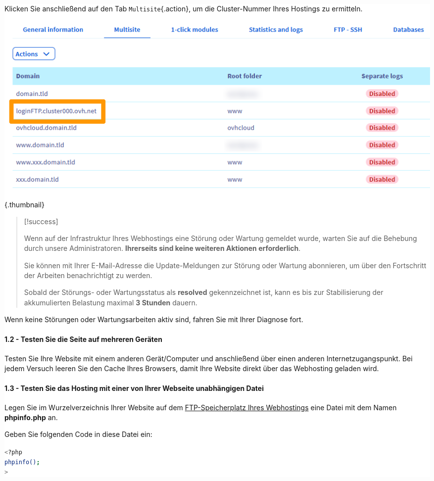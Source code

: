 Klicken Sie anschließend auf den Tab `Multisite`{.action}, um die Cluster-Nummer Ihres Hostings zu ermitteln.

![Cluster abrufen](images/DropFilerCluster2.png){.thumbnail}

> [!success]
>
> Wenn auf der Infrastruktur Ihres Webhostings eine Störung oder Wartung gemeldet wurde, warten Sie auf die Behebung durch unsere Administratoren. **Ihrerseits sind keine weiteren Aktionen erforderlich**.
>
> Sie können mit Ihrer E-Mail-Adresse die Update-Meldungen zur Störung oder Wartung abonnieren, um über den Fortschritt der Arbeiten benachrichtigt zu werden.
>
> Sobald der Störungs- oder Wartungsstatus als **resolved** gekennzeichnet ist, kann es bis zur Stabilisierung der akkumulierten Belastung maximal **3 Stunden** dauern.
>

Wenn keine Störungen oder Wartungsarbeiten aktiv sind, fahren Sie mit Ihrer Diagnose fort.

#### 1.2 - Testen Sie die Seite auf mehreren Geräten

Testen Sie Ihre Website mit einem anderen Gerät/Computer und anschließend über einen anderen Internetzugangspunkt. Bei jedem Versuch leeren Sie den Cache Ihres Browsers, damit Ihre Website direkt über das Webhosting geladen wird.

#### 1.3 - Testen Sie das Hosting mit einer von Ihrer Webseite unabhängigen Datei

Legen Sie im Wurzelverzeichnis Ihrer Website auf dem [FTP-Speicherplatz Ihres Webhostings](https://docs.ovh.com/de/hosting/verbindung-ftp-speicher-webhosting/) eine Datei mit dem Namen **phpinfo.php** an.

Geben Sie folgenden Code in diese Datei ein:

```bash
<?php
phpinfo();
>
```
